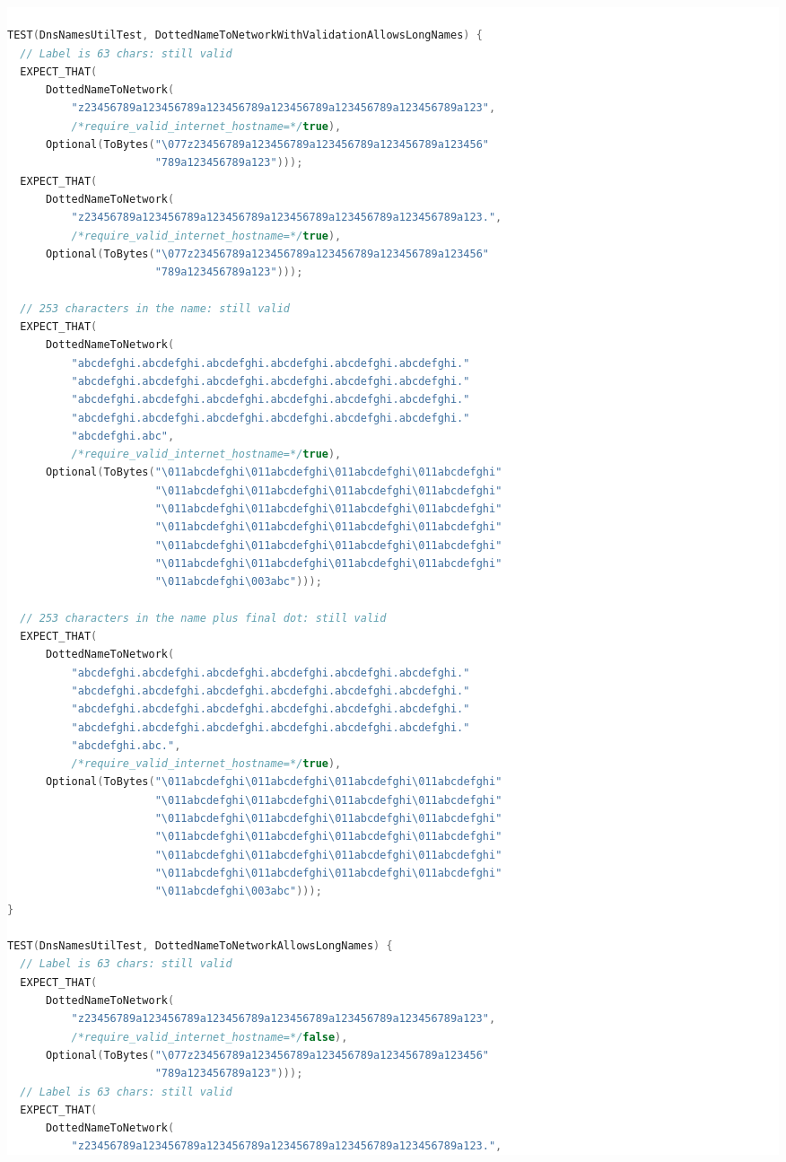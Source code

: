 ```cpp

TEST(DnsNamesUtilTest, DottedNameToNetworkWithValidationAllowsLongNames) {
  // Label is 63 chars: still valid
  EXPECT_THAT(
      DottedNameToNetwork(
          "z23456789a123456789a123456789a123456789a123456789a123456789a123",
          /*require_valid_internet_hostname=*/true),
      Optional(ToBytes("\077z23456789a123456789a123456789a123456789a123456"
                       "789a123456789a123")));
  EXPECT_THAT(
      DottedNameToNetwork(
          "z23456789a123456789a123456789a123456789a123456789a123456789a123.",
          /*require_valid_internet_hostname=*/true),
      Optional(ToBytes("\077z23456789a123456789a123456789a123456789a123456"
                       "789a123456789a123")));

  // 253 characters in the name: still valid
  EXPECT_THAT(
      DottedNameToNetwork(
          "abcdefghi.abcdefghi.abcdefghi.abcdefghi.abcdefghi.abcdefghi."
          "abcdefghi.abcdefghi.abcdefghi.abcdefghi.abcdefghi.abcdefghi."
          "abcdefghi.abcdefghi.abcdefghi.abcdefghi.abcdefghi.abcdefghi."
          "abcdefghi.abcdefghi.abcdefghi.abcdefghi.abcdefghi.abcdefghi."
          "abcdefghi.abc",
          /*require_valid_internet_hostname=*/true),
      Optional(ToBytes("\011abcdefghi\011abcdefghi\011abcdefghi\011abcdefghi"
                       "\011abcdefghi\011abcdefghi\011abcdefghi\011abcdefghi"
                       "\011abcdefghi\011abcdefghi\011abcdefghi\011abcdefghi"
                       "\011abcdefghi\011abcdefghi\011abcdefghi\011abcdefghi"
                       "\011abcdefghi\011abcdefghi\011abcdefghi\011abcdefghi"
                       "\011abcdefghi\011abcdefghi\011abcdefghi\011abcdefghi"
                       "\011abcdefghi\003abc")));

  // 253 characters in the name plus final dot: still valid
  EXPECT_THAT(
      DottedNameToNetwork(
          "abcdefghi.abcdefghi.abcdefghi.abcdefghi.abcdefghi.abcdefghi."
          "abcdefghi.abcdefghi.abcdefghi.abcdefghi.abcdefghi.abcdefghi."
          "abcdefghi.abcdefghi.abcdefghi.abcdefghi.abcdefghi.abcdefghi."
          "abcdefghi.abcdefghi.abcdefghi.abcdefghi.abcdefghi.abcdefghi."
          "abcdefghi.abc.",
          /*require_valid_internet_hostname=*/true),
      Optional(ToBytes("\011abcdefghi\011abcdefghi\011abcdefghi\011abcdefghi"
                       "\011abcdefghi\011abcdefghi\011abcdefghi\011abcdefghi"
                       "\011abcdefghi\011abcdefghi\011abcdefghi\011abcdefghi"
                       "\011abcdefghi\011abcdefghi\011abcdefghi\011abcdefghi"
                       "\011abcdefghi\011abcdefghi\011abcdefghi\011abcdefghi"
                       "\011abcdefghi\011abcdefghi\011abcdefghi\011abcdefghi"
                       "\011abcdefghi\003abc")));
}

TEST(DnsNamesUtilTest, DottedNameToNetworkAllowsLongNames) {
  // Label is 63 chars: still valid
  EXPECT_THAT(
      DottedNameToNetwork(
          "z23456789a123456789a123456789a123456789a123456789a123456789a123",
          /*require_valid_internet_hostname=*/false),
      Optional(ToBytes("\077z23456789a123456789a123456789a123456789a123456"
                       "789a123456789a123")));
  // Label is 63 chars: still valid
  EXPECT_THAT(
      DottedNameToNetwork(
          "z23456789a123456789a123456789a123456789a123456789a123456789a123.",
```
